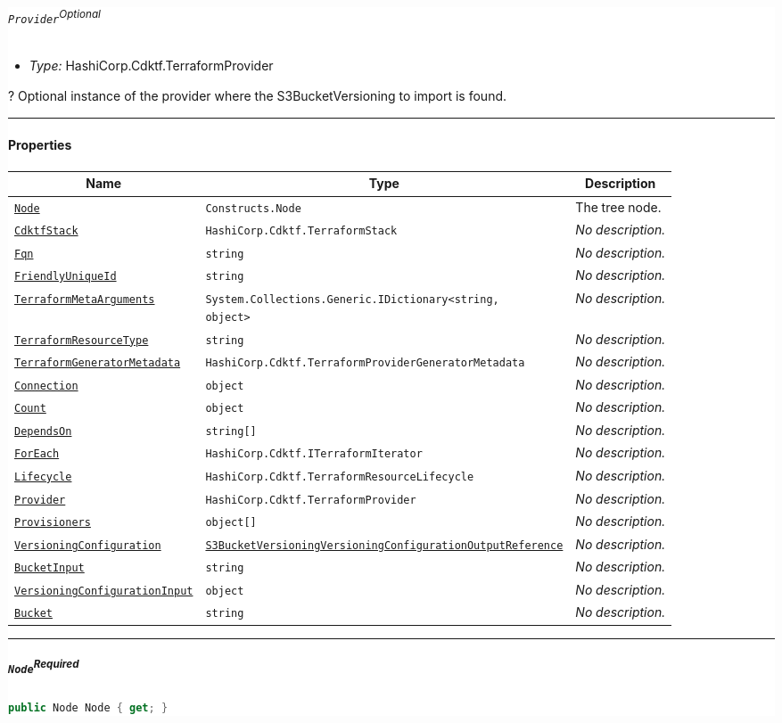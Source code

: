 
###### `Provider`<sup>Optional</sup> <a name="Provider" id="@cdktf/provider-ionoscloud.s3BucketVersioning.S3BucketVersioning.generateConfigForImport.parameter.provider"></a>

- *Type:* HashiCorp.Cdktf.TerraformProvider

? Optional instance of the provider where the S3BucketVersioning to import is found.

---

#### Properties <a name="Properties" id="Properties"></a>

| **Name** | **Type** | **Description** |
| --- | --- | --- |
| <code><a href="#@cdktf/provider-ionoscloud.s3BucketVersioning.S3BucketVersioning.property.node">Node</a></code> | <code>Constructs.Node</code> | The tree node. |
| <code><a href="#@cdktf/provider-ionoscloud.s3BucketVersioning.S3BucketVersioning.property.cdktfStack">CdktfStack</a></code> | <code>HashiCorp.Cdktf.TerraformStack</code> | *No description.* |
| <code><a href="#@cdktf/provider-ionoscloud.s3BucketVersioning.S3BucketVersioning.property.fqn">Fqn</a></code> | <code>string</code> | *No description.* |
| <code><a href="#@cdktf/provider-ionoscloud.s3BucketVersioning.S3BucketVersioning.property.friendlyUniqueId">FriendlyUniqueId</a></code> | <code>string</code> | *No description.* |
| <code><a href="#@cdktf/provider-ionoscloud.s3BucketVersioning.S3BucketVersioning.property.terraformMetaArguments">TerraformMetaArguments</a></code> | <code>System.Collections.Generic.IDictionary<string, object></code> | *No description.* |
| <code><a href="#@cdktf/provider-ionoscloud.s3BucketVersioning.S3BucketVersioning.property.terraformResourceType">TerraformResourceType</a></code> | <code>string</code> | *No description.* |
| <code><a href="#@cdktf/provider-ionoscloud.s3BucketVersioning.S3BucketVersioning.property.terraformGeneratorMetadata">TerraformGeneratorMetadata</a></code> | <code>HashiCorp.Cdktf.TerraformProviderGeneratorMetadata</code> | *No description.* |
| <code><a href="#@cdktf/provider-ionoscloud.s3BucketVersioning.S3BucketVersioning.property.connection">Connection</a></code> | <code>object</code> | *No description.* |
| <code><a href="#@cdktf/provider-ionoscloud.s3BucketVersioning.S3BucketVersioning.property.count">Count</a></code> | <code>object</code> | *No description.* |
| <code><a href="#@cdktf/provider-ionoscloud.s3BucketVersioning.S3BucketVersioning.property.dependsOn">DependsOn</a></code> | <code>string[]</code> | *No description.* |
| <code><a href="#@cdktf/provider-ionoscloud.s3BucketVersioning.S3BucketVersioning.property.forEach">ForEach</a></code> | <code>HashiCorp.Cdktf.ITerraformIterator</code> | *No description.* |
| <code><a href="#@cdktf/provider-ionoscloud.s3BucketVersioning.S3BucketVersioning.property.lifecycle">Lifecycle</a></code> | <code>HashiCorp.Cdktf.TerraformResourceLifecycle</code> | *No description.* |
| <code><a href="#@cdktf/provider-ionoscloud.s3BucketVersioning.S3BucketVersioning.property.provider">Provider</a></code> | <code>HashiCorp.Cdktf.TerraformProvider</code> | *No description.* |
| <code><a href="#@cdktf/provider-ionoscloud.s3BucketVersioning.S3BucketVersioning.property.provisioners">Provisioners</a></code> | <code>object[]</code> | *No description.* |
| <code><a href="#@cdktf/provider-ionoscloud.s3BucketVersioning.S3BucketVersioning.property.versioningConfiguration">VersioningConfiguration</a></code> | <code><a href="#@cdktf/provider-ionoscloud.s3BucketVersioning.S3BucketVersioningVersioningConfigurationOutputReference">S3BucketVersioningVersioningConfigurationOutputReference</a></code> | *No description.* |
| <code><a href="#@cdktf/provider-ionoscloud.s3BucketVersioning.S3BucketVersioning.property.bucketInput">BucketInput</a></code> | <code>string</code> | *No description.* |
| <code><a href="#@cdktf/provider-ionoscloud.s3BucketVersioning.S3BucketVersioning.property.versioningConfigurationInput">VersioningConfigurationInput</a></code> | <code>object</code> | *No description.* |
| <code><a href="#@cdktf/provider-ionoscloud.s3BucketVersioning.S3BucketVersioning.property.bucket">Bucket</a></code> | <code>string</code> | *No description.* |

---

##### `Node`<sup>Required</sup> <a name="Node" id="@cdktf/provider-ionoscloud.s3BucketVersioning.S3BucketVersioning.property.node"></a>

```csharp
public Node Node { get; }
```
